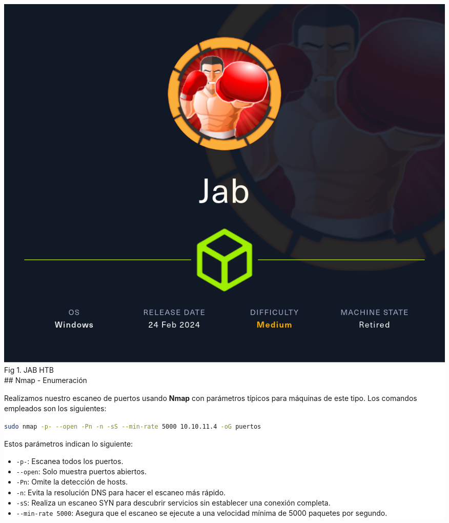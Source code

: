 <img src="/assets/img/Jab/Jab.png" alt="Jab">
<figcaption>Fig 1. JAB HTB</figcaption>
</figure>
## Nmap - Enumeración 

Realizamos nuestro escaneo de puertos usando **Nmap** con parámetros típicos para máquinas de este tipo. Los comandos empleados son los siguientes:

```zsh
sudo nmap -p- --open -Pn -n -sS --min-rate 5000 10.10.11.4 -oG puertos
```

Estos parámetros indican lo siguiente:

- `-p-`: Escanea todos los puertos.
- `--open`: Solo muestra puertos abiertos.
- `-Pn`: Omite la detección de hosts.
- `-n`: Evita la resolución DNS para hacer el escaneo más rápido.
- `-sS`: Realiza un escaneo SYN para descubrir servicios sin establecer una conexión completa.
- `--min-rate 5000`: Asegura que el escaneo se ejecute a una velocidad mínima de 5000 paquetes por segundo.
